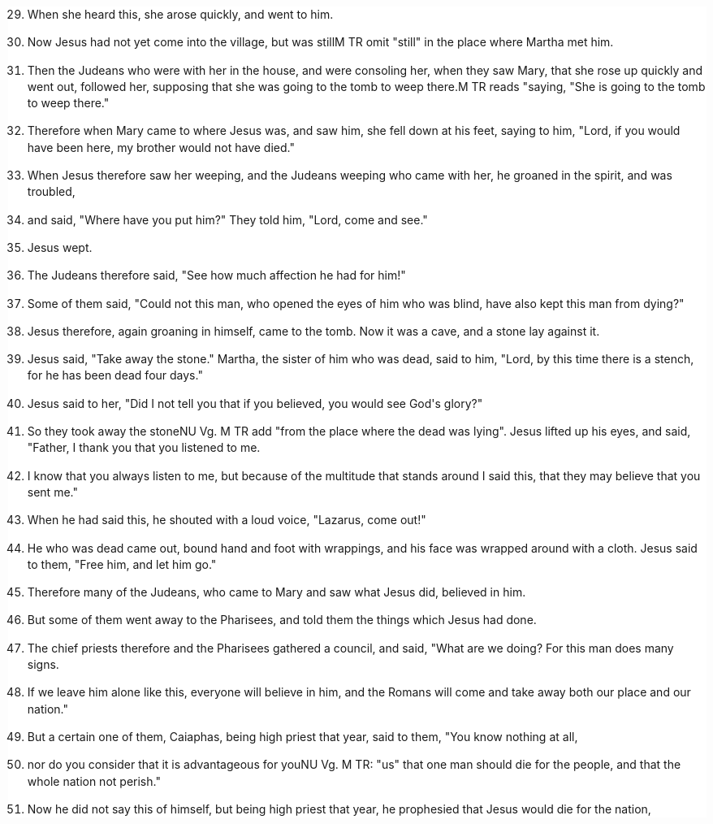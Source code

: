 29. When she heard this, she arose quickly, and went to him.

30. Now Jesus had not yet come into the village, but was stillM TR omit "still" in the place where Martha met him.

31. Then the Judeans who were with her in the house, and were consoling her, when they saw Mary, that she rose up quickly and went out, followed her, supposing that she was going to the tomb to weep there.M TR reads "saying, "She is going to the tomb to weep there."

32. Therefore when Mary came to where Jesus was, and saw him, she fell down at his feet, saying to him, "Lord, if you would have been here, my brother would not have died." 

33. When Jesus therefore saw her weeping, and the Judeans weeping who came with her, he groaned in the spirit, and was troubled,

34. and said, "Where have you put him?" They told him, "Lord, come and see." 

35. Jesus wept. 

36. The Judeans therefore said, "See how much affection he had for him!"

37. Some of them said, "Could not this man, who opened the eyes of him who was blind, have also kept this man from dying?" 

38. Jesus therefore, again groaning in himself, came to the tomb. Now it was a cave, and a stone lay against it.

39. Jesus said, "Take away the stone." Martha, the sister of him who was dead, said to him, "Lord, by this time there is a stench, for he has been dead four days." 

40. Jesus said to her, "Did I not tell you that if you believed, you would see God's glory?" 

41. So they took away the stoneNU Vg. M TR add "from the place where the dead was lying". Jesus lifted up his eyes, and said, "Father, I thank you that you listened to me.

42. I know that you always listen to me, but because of the multitude that stands around I said this, that they may believe that you sent me."

43. When he had said this, he shouted with a loud voice, "Lazarus, come out!" 

44. He who was dead came out, bound hand and foot with wrappings, and his face was wrapped around with a cloth. Jesus said to them, "Free him, and let him go." 

45. Therefore many of the Judeans, who came to Mary and saw what Jesus did, believed in him.

46. But some of them went away to the Pharisees, and told them the things which Jesus had done.

47. The chief priests therefore and the Pharisees gathered a council, and said, "What are we doing? For this man does many signs.

48. If we leave him alone like this, everyone will believe in him, and the Romans will come and take away both our place and our nation." 

49. But a certain one of them, Caiaphas, being high priest that year, said to them, "You know nothing at all,

50. nor do you consider that it is advantageous for youNU Vg. M TR: "us" that one man should die for the people, and that the whole nation not perish."

51. Now he did not say this of himself, but being high priest that year, he prophesied that Jesus would die for the nation,
